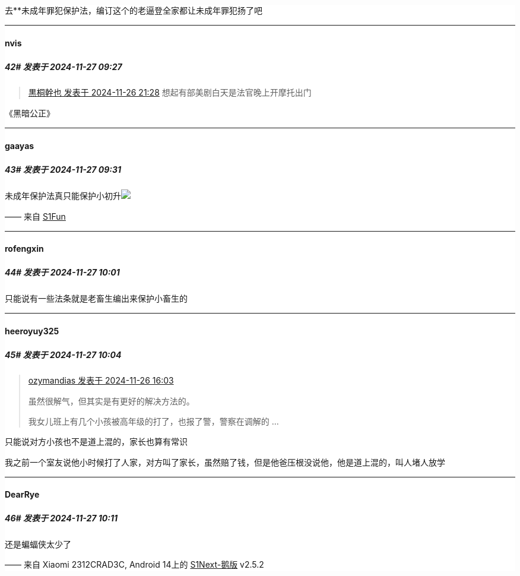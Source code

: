 去**未成年罪犯保护法，编订这个的老逼登全家都让未成年罪犯扬了吧


*****

####  nvis  
##### 42#       发表于 2024-11-27 09:27

<blockquote><a href="httphttps://bbs.saraba1st.com/2b/forum.php?mod=redirect&amp;goto=findpost&amp;pid=66781662&amp;ptid=2208298" target="_blank">黒桐幹也 发表于 2024-11-26 21:28</a>
想起有部美剧白天是法官晚上开摩托出门</blockquote>
《黑暗公正》

*****

####  gaayas  
##### 43#       发表于 2024-11-27 09:31

未成年保护法真只能保护小初升<img src="https://static.saraba1st.com/image/smiley/face2017/020.png" referrerpolicy="no-referrer">

—— 来自 [S1Fun](https://s1fun.koalcat.com)


*****

####  rofengxin  
##### 44#       发表于 2024-11-27 10:01

只能说有一些法条就是老畜生编出来保护小畜生的

*****

####  heeroyuy325  
##### 45#       发表于 2024-11-27 10:04

<blockquote><a href="httphttps://bbs.saraba1st.com/2b/forum.php?mod=redirect&amp;goto=findpost&amp;pid=66779402&amp;ptid=2208298" target="_blank">ozymandias 发表于 2024-11-26 16:03</a>

虽然很解气，但其实是有更好的解决方法的。

我女儿班上有几个小孩被高年级的打了，也报了警，警察在调解的 ...</blockquote>
只能说对方小孩也不是道上混的，家长也算有常识

我之前一个室友说他小时候打了人家，对方叫了家长，虽然赔了钱，但是他爸压根没说他，他是道上混的，叫人堵人放学


*****

####  DearRye  
##### 46#       发表于 2024-11-27 10:11

还是蝙蝠侠太少了

—— 来自 Xiaomi 2312CRAD3C, Android 14上的 [S1Next-鹅版](https://github.com/ykrank/S1-Next/releases) v2.5.2

